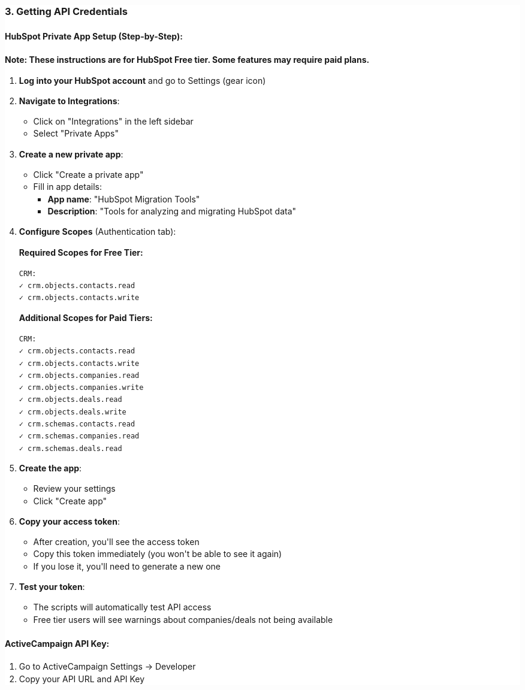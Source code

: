 ### 3. Getting API Credentials

#### HubSpot Private App Setup (Step-by-Step):

**Note: These instructions are for HubSpot Free tier. Some features may require paid plans.**

1. **Log into your HubSpot account** and go to Settings (gear icon)

2. **Navigate to Integrations**:
   - Click on "Integrations" in the left sidebar
   - Select "Private Apps"

3. **Create a new private app**:
   - Click "Create a private app"
   - Fill in app details:
     - **App name**: "HubSpot Migration Tools"
     - **Description**: "Tools for analyzing and migrating HubSpot data"

4. **Configure Scopes** (Authentication tab):
   
   **Required Scopes for Free Tier:**
   ```
   CRM:
   ✓ crm.objects.contacts.read
   ✓ crm.objects.contacts.write
   ```
   
   **Additional Scopes for Paid Tiers:**
   ```
   CRM:
   ✓ crm.objects.contacts.read
   ✓ crm.objects.contacts.write
   ✓ crm.objects.companies.read
   ✓ crm.objects.companies.write
   ✓ crm.objects.deals.read
   ✓ crm.objects.deals.write
   ✓ crm.schemas.contacts.read
   ✓ crm.schemas.companies.read
   ✓ crm.schemas.deals.read
   ```

5. **Create the app**:
   - Review your settings
   - Click "Create app"

6. **Copy your access token**:
   - After creation, you'll see the access token
   - Copy this token immediately (you won't be able to see it again)
   - If you lose it, you'll need to generate a new one

7. **Test your token**:
   - The scripts will automatically test API access
   - Free tier users will see warnings about companies/deals not being available

#### ActiveCampaign API Key:
1. Go to ActiveCampaign Settings → Developer
2. Copy your API URL and API Key
